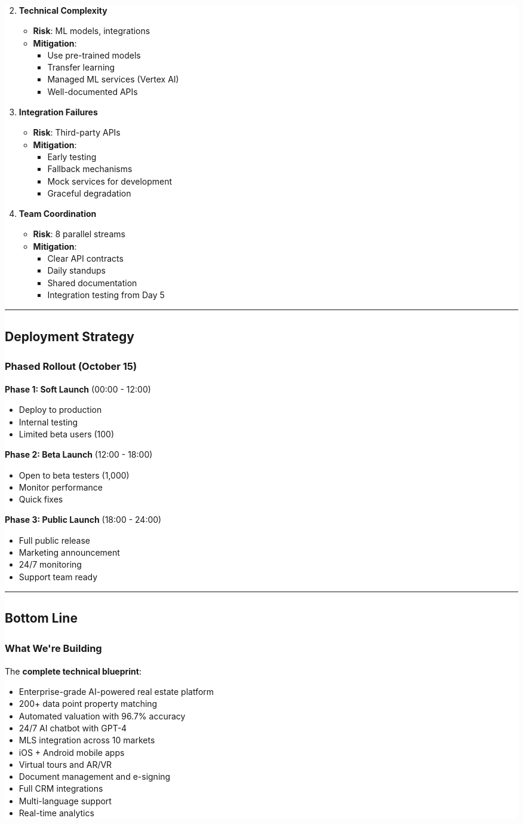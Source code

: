 2. **Technical Complexity**
   - **Risk**: ML models, integrations
   - **Mitigation**:
     - Use pre-trained models
     - Transfer learning
     - Managed ML services (Vertex AI)
     - Well-documented APIs

3. **Integration Failures**
   - **Risk**: Third-party APIs
   - **Mitigation**:
     - Early testing
     - Fallback mechanisms
     - Mock services for development
     - Graceful degradation

4. **Team Coordination**
   - **Risk**: 8 parallel streams
   - **Mitigation**:
     - Clear API contracts
     - Daily standups
     - Shared documentation
     - Integration testing from Day 5

---

## Deployment Strategy

### Phased Rollout (October 15)

**Phase 1: Soft Launch** (00:00 - 12:00)
- Deploy to production
- Internal testing
- Limited beta users (100)

**Phase 2: Beta Launch** (12:00 - 18:00)
- Open to beta testers (1,000)
- Monitor performance
- Quick fixes

**Phase 3: Public Launch** (18:00 - 24:00)
- Full public release
- Marketing announcement
- 24/7 monitoring
- Support team ready

---

## Bottom Line

### What We're Building
The **complete technical blueprint**:
- Enterprise-grade AI-powered real estate platform
- 200+ data point property matching
- Automated valuation with 96.7% accuracy
- 24/7 AI chatbot with GPT-4
- MLS integration across 10 markets
- iOS + Android mobile apps
- Virtual tours and AR/VR
- Document management and e-signing
- Full CRM integrations
- Multi-language support
- Real-time analytics
